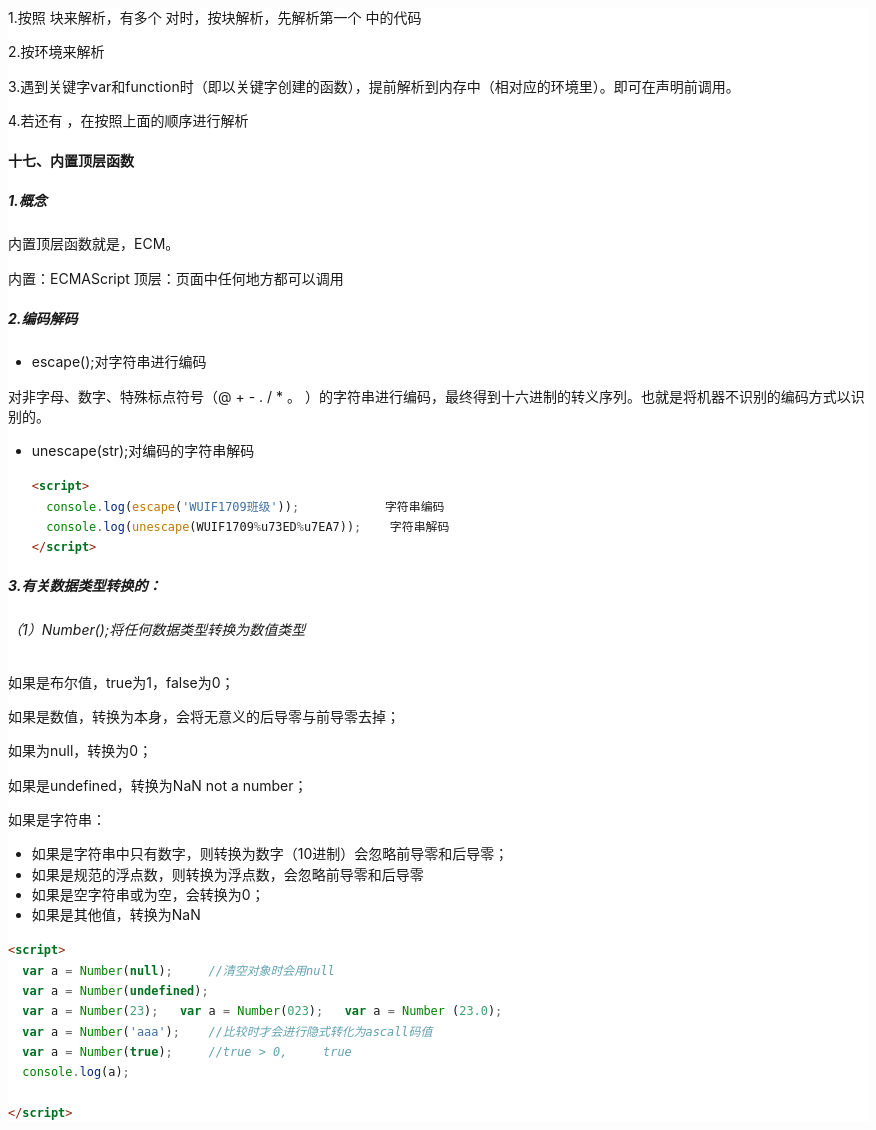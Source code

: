 1.按照<script></script> 块来解析，有多个 <script></script> 对时，按块解析，先解析第一个 <script></script> 中的代码

2.按环境来解析

3.遇到关键字var和function时（即以关键字创建的函数），提前解析到内存中（相对应的环境里）。即可在声明前调用。

4.若还有 <script></script> ，在按照上面的顺序进行解析

#### 十七、内置顶层函数

##### 1.概念

内置顶层函数就是，ECM。

内置：ECMAScript   顶层：页面中任何地方都可以调用

##### 2.编码解码

* escape();对字符串进行编码

对非字母、数字、特殊标点符号（@ + - . / * 。 ）的字符串进行编码，最终得到十六进制的转义序列。也就是将机器不识别的编码方式以识别的。

* unescape(str);对编码的字符串解码

  ~~~html
  <script>
    console.log(escape('WUIF1709班级'));            字符串编码
    console.log(unescape(WUIF1709%u73ED%u7EA7));    字符串解码
  </script>
  ~~~

##### 3.有关数据类型转换的：

###### （1）Number();将任何数据类型转换为数值类型

如果是布尔值，true为1，false为0；

如果是数值，转换为本身，会将无意义的后导零与前导零去掉；

如果为null，转换为0；

如果是undefined，转换为NaN not a number；

如果是字符串：

* 如果是字符串中只有数字，则转换为数字（10进制）会忽略前导零和后导零；
* 如果是规范的浮点数，则转换为浮点数，会忽略前导零和后导零
* 如果是空字符串或为空，会转换为0；
* 如果是其他值，转换为NaN

~~~html
<script>
  var a = Number(null);     //清空对象时会用null
  var a = Number(undefined);
  var a = Number(23);   var a = Number(023);   var a = Number (23.0);
  var a = Number('aaa');    //比较时才会进行隐式转化为ascall码值
  var a = Number(true);     //true > 0,     true
  console.log(a);
 
</script>
~~~
